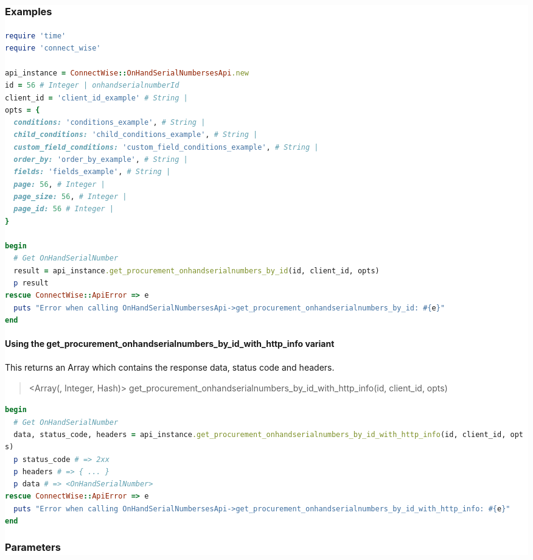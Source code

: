 ### Examples

```ruby
require 'time'
require 'connect_wise'

api_instance = ConnectWise::OnHandSerialNumbersesApi.new
id = 56 # Integer | onhandserialnumberId
client_id = 'client_id_example' # String | 
opts = {
  conditions: 'conditions_example', # String | 
  child_conditions: 'child_conditions_example', # String | 
  custom_field_conditions: 'custom_field_conditions_example', # String | 
  order_by: 'order_by_example', # String | 
  fields: 'fields_example', # String | 
  page: 56, # Integer | 
  page_size: 56, # Integer | 
  page_id: 56 # Integer | 
}

begin
  # Get OnHandSerialNumber
  result = api_instance.get_procurement_onhandserialnumbers_by_id(id, client_id, opts)
  p result
rescue ConnectWise::ApiError => e
  puts "Error when calling OnHandSerialNumbersesApi->get_procurement_onhandserialnumbers_by_id: #{e}"
end
```

#### Using the get_procurement_onhandserialnumbers_by_id_with_http_info variant

This returns an Array which contains the response data, status code and headers.

> <Array(<OnHandSerialNumber>, Integer, Hash)> get_procurement_onhandserialnumbers_by_id_with_http_info(id, client_id, opts)

```ruby
begin
  # Get OnHandSerialNumber
  data, status_code, headers = api_instance.get_procurement_onhandserialnumbers_by_id_with_http_info(id, client_id, opts)
  p status_code # => 2xx
  p headers # => { ... }
  p data # => <OnHandSerialNumber>
rescue ConnectWise::ApiError => e
  puts "Error when calling OnHandSerialNumbersesApi->get_procurement_onhandserialnumbers_by_id_with_http_info: #{e}"
end
```

### Parameters
